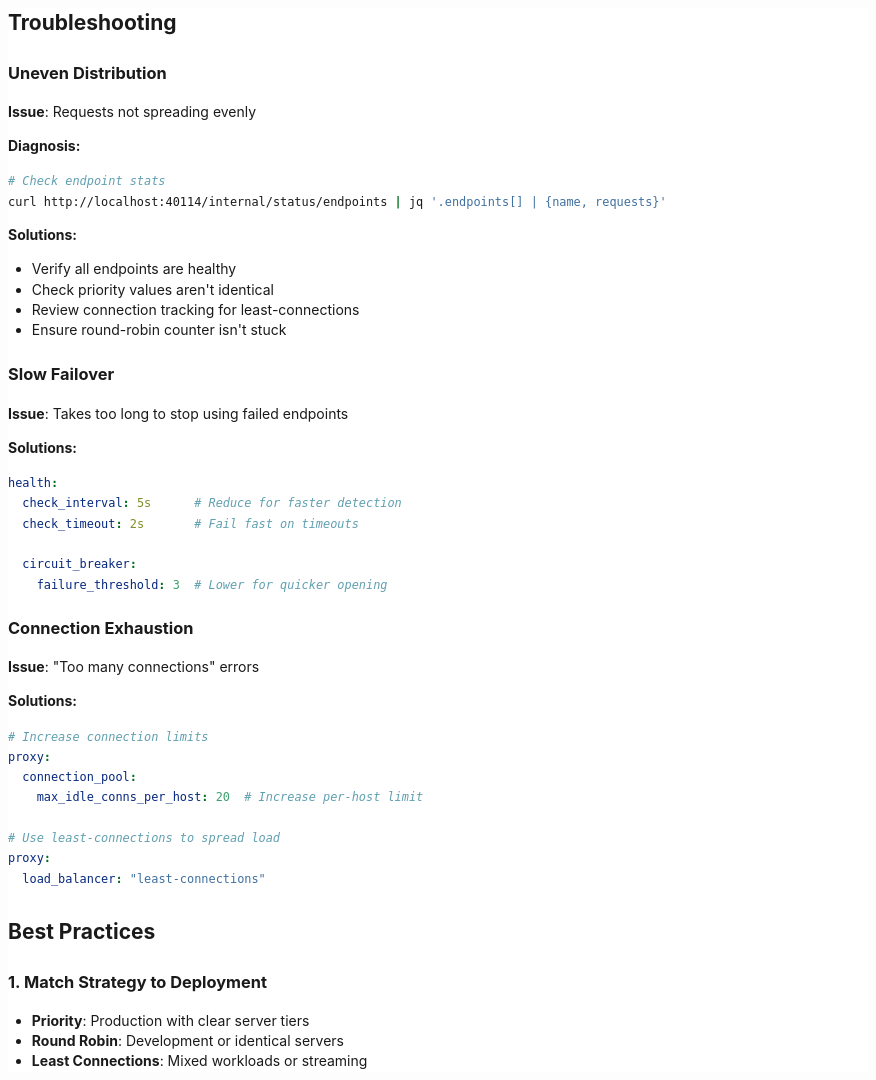 ## Troubleshooting

### Uneven Distribution

**Issue**: Requests not spreading evenly

**Diagnosis:**
```bash
# Check endpoint stats
curl http://localhost:40114/internal/status/endpoints | jq '.endpoints[] | {name, requests}'
```

**Solutions:**

- Verify all endpoints are healthy
- Check priority values aren't identical
- Review connection tracking for least-connections
- Ensure round-robin counter isn't stuck

### Slow Failover

**Issue**: Takes too long to stop using failed endpoints

**Solutions:**
```yaml
health:
  check_interval: 5s      # Reduce for faster detection
  check_timeout: 2s       # Fail fast on timeouts
  
  circuit_breaker:
    failure_threshold: 3  # Lower for quicker opening
```

### Connection Exhaustion

**Issue**: "Too many connections" errors

**Solutions:**
```yaml
# Increase connection limits
proxy:
  connection_pool:
    max_idle_conns_per_host: 20  # Increase per-host limit
    
# Use least-connections to spread load
proxy:
  load_balancer: "least-connections"
```

## Best Practices

### 1. Match Strategy to Deployment

- **Priority**: Production with clear server tiers
- **Round Robin**: Development or identical servers
- **Least Connections**: Mixed workloads or streaming
